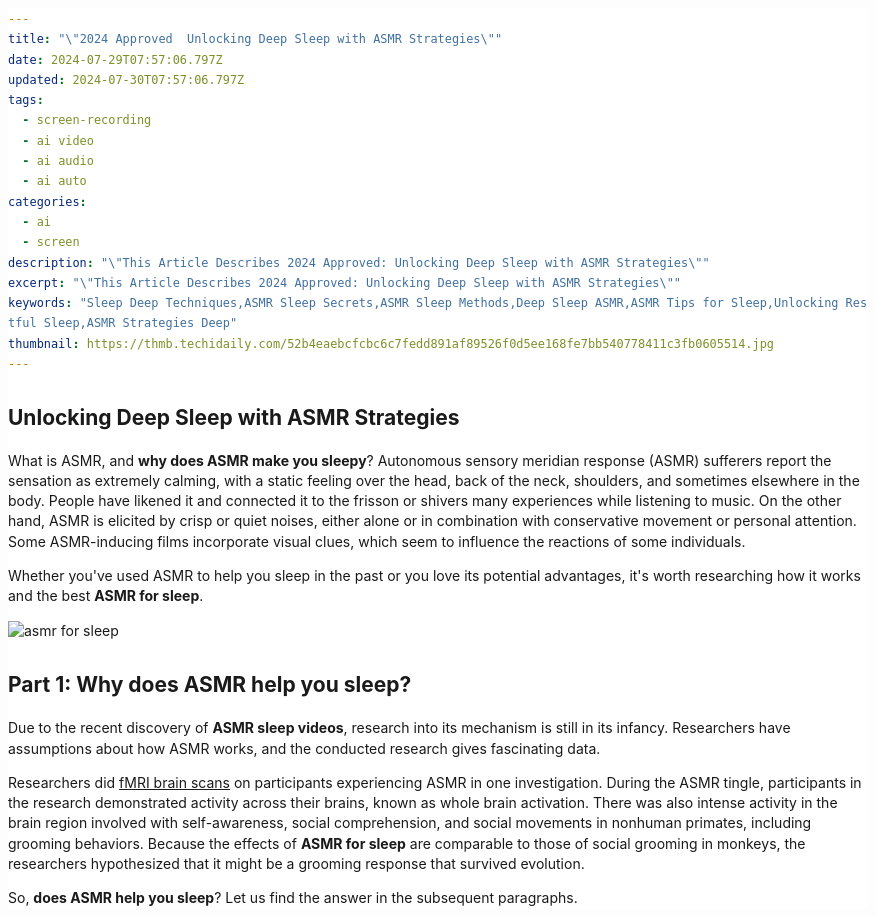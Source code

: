 ```yaml
---
title: "\"2024 Approved  Unlocking Deep Sleep with ASMR Strategies\""
date: 2024-07-29T07:57:06.797Z
updated: 2024-07-30T07:57:06.797Z
tags: 
  - screen-recording
  - ai video
  - ai audio
  - ai auto
categories: 
  - ai
  - screen
description: "\"This Article Describes 2024 Approved: Unlocking Deep Sleep with ASMR Strategies\""
excerpt: "\"This Article Describes 2024 Approved: Unlocking Deep Sleep with ASMR Strategies\""
keywords: "Sleep Deep Techniques,ASMR Sleep Secrets,ASMR Sleep Methods,Deep Sleep ASMR,ASMR Tips for Sleep,Unlocking Restful Sleep,ASMR Strategies Deep"
thumbnail: https://thmb.techidaily.com/52b4eaebcfcbc6c7fedd891af89526f0d5ee168fe7bb540778411c3fb0605514.jpg
---
```


## Unlocking Deep Sleep with ASMR Strategies

What is ASMR, and **why does ASMR make you sleepy**? Autonomous sensory meridian response (ASMR) sufferers report the sensation as extremely calming, with a static feeling over the head, back of the neck, shoulders, and sometimes elsewhere in the body. People have likened it and connected it to the frisson or shivers many experiences while listening to music. On the other hand, ASMR is elicited by crisp or quiet noises, either alone or in combination with conservative movement or personal attention. Some ASMR-inducing films incorporate visual clues, which seem to influence the reactions of some individuals.

Whether you've used ASMR to help you sleep in the past or you love its potential advantages, it's worth researching how it works and the best **ASMR for sleep**.

![asmr for sleep](https://images.wondershare.com/filmora/article-images/2022/11/asmr-for-sleep-1.jpg)

## Part 1: Why does ASMR help you sleep?

Due to the recent discovery of **ASMR sleep videos**, research into its mechanism is still in its infancy. Researchers have assumptions about how ASMR works, and the conducted research gives fascinating data.

Researchers did [fMRI brain scans](https://www.ncbi.nlm.nih.gov/pmc/articles/PMC6209833/) on participants experiencing ASMR in one investigation. During the ASMR tingle, participants in the research demonstrated activity across their brains, known as whole brain activation. There was also intense activity in the brain region involved with self-awareness, social comprehension, and social movements in nonhuman primates, including grooming behaviors. Because the effects of **ASMR for sleep** are comparable to those of social grooming in monkeys, the researchers hypothesized that it might be a grooming response that survived evolution.

So, **does ASMR help you sleep**? Let us find the answer in the subsequent paragraphs.
